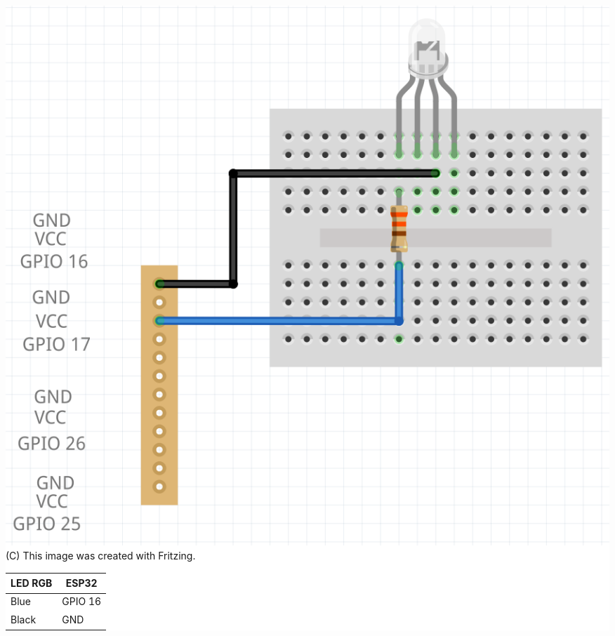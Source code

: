 ![Cameleon](/DIY_Projects/Image/Environment_Task1.PNG) <br>(C) This image was created with Fritzing.

LED RGB| ESP32 
------------ | -------------
Blue | GPIO 16 
Black | GND
